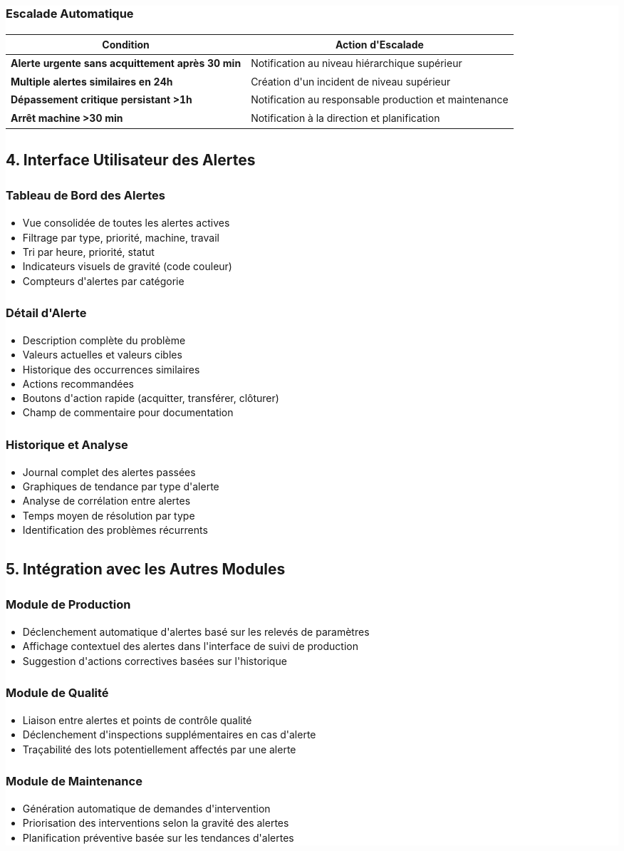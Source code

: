 ### Escalade Automatique
| Condition | Action d'Escalade |
|-----------|-------------------|
| **Alerte urgente sans acquittement après 30 min** | Notification au niveau hiérarchique supérieur |
| **Multiple alertes similaires en 24h** | Création d'un incident de niveau supérieur |
| **Dépassement critique persistant >1h** | Notification au responsable production et maintenance |
| **Arrêt machine >30 min** | Notification à la direction et planification |

## 4. Interface Utilisateur des Alertes

### Tableau de Bord des Alertes
- Vue consolidée de toutes les alertes actives
- Filtrage par type, priorité, machine, travail
- Tri par heure, priorité, statut
- Indicateurs visuels de gravité (code couleur)
- Compteurs d'alertes par catégorie

### Détail d'Alerte
- Description complète du problème
- Valeurs actuelles et valeurs cibles
- Historique des occurrences similaires
- Actions recommandées
- Boutons d'action rapide (acquitter, transférer, clôturer)
- Champ de commentaire pour documentation

### Historique et Analyse
- Journal complet des alertes passées
- Graphiques de tendance par type d'alerte
- Analyse de corrélation entre alertes
- Temps moyen de résolution par type
- Identification des problèmes récurrents

## 5. Intégration avec les Autres Modules

### Module de Production
- Déclenchement automatique d'alertes basé sur les relevés de paramètres
- Affichage contextuel des alertes dans l'interface de suivi de production
- Suggestion d'actions correctives basées sur l'historique

### Module de Qualité
- Liaison entre alertes et points de contrôle qualité
- Déclenchement d'inspections supplémentaires en cas d'alerte
- Traçabilité des lots potentiellement affectés par une alerte

### Module de Maintenance
- Génération automatique de demandes d'intervention
- Priorisation des interventions selon la gravité des alertes
- Planification préventive basée sur les tendances d'alertes
